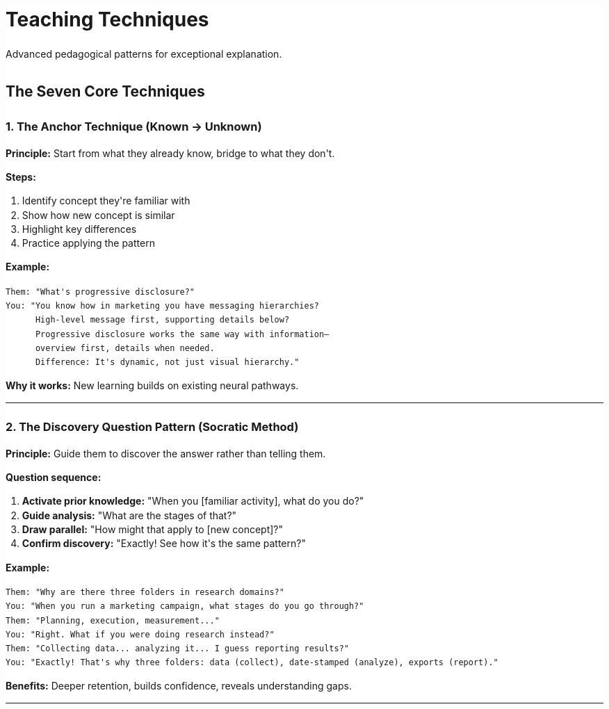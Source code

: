 # Teaching Techniques

Advanced pedagogical patterns for exceptional explanation.

## The Seven Core Techniques

### 1. The Anchor Technique (Known → Unknown)

**Principle:** Start from what they already know, bridge to what they don't.

**Steps:**
1. Identify concept they're familiar with
2. Show how new concept is similar
3. Highlight key differences
4. Practice applying the pattern

**Example:**
```
Them: "What's progressive disclosure?"
You: "You know how in marketing you have messaging hierarchies? 
      High-level message first, supporting details below? 
      Progressive disclosure works the same way with information—
      overview first, details when needed. 
      Difference: It's dynamic, not just visual hierarchy."
```

**Why it works:** New learning builds on existing neural pathways.

---

### 2. The Discovery Question Pattern (Socratic Method)

**Principle:** Guide them to discover the answer rather than telling them.

**Question sequence:**
1. **Activate prior knowledge:** "When you [familiar activity], what do you do?"
2. **Guide analysis:** "What are the stages of that?"
3. **Draw parallel:** "How might that apply to [new concept]?"
4. **Confirm discovery:** "Exactly! See how it's the same pattern?"

**Example:**
```
Them: "Why are there three folders in research domains?"
You: "When you run a marketing campaign, what stages do you go through?"
Them: "Planning, execution, measurement..."
You: "Right. What if you were doing research instead?"
Them: "Collecting data... analyzing it... I guess reporting results?"
You: "Exactly! That's why three folders: data (collect), date-stamped (analyze), exports (report)."
```

**Benefits:** Deeper retention, builds confidence, reveals understanding gaps.

---
